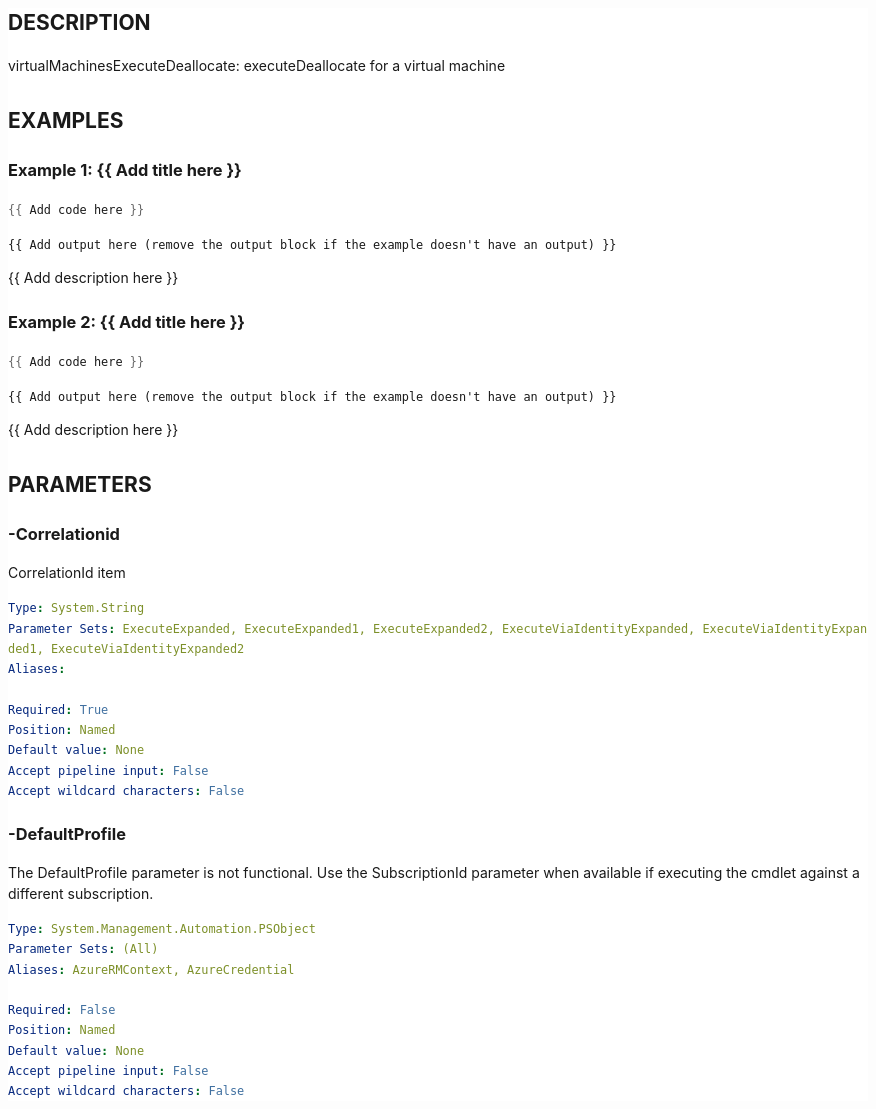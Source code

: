 ## DESCRIPTION
virtualMachinesExecuteDeallocate: executeDeallocate for a virtual machine

## EXAMPLES

### Example 1: {{ Add title here }}
```powershell
{{ Add code here }}
```

```output
{{ Add output here (remove the output block if the example doesn't have an output) }}
```

{{ Add description here }}

### Example 2: {{ Add title here }}
```powershell
{{ Add code here }}
```

```output
{{ Add output here (remove the output block if the example doesn't have an output) }}
```

{{ Add description here }}

## PARAMETERS

### -Correlationid
CorrelationId item

```yaml
Type: System.String
Parameter Sets: ExecuteExpanded, ExecuteExpanded1, ExecuteExpanded2, ExecuteViaIdentityExpanded, ExecuteViaIdentityExpanded1, ExecuteViaIdentityExpanded2
Aliases:

Required: True
Position: Named
Default value: None
Accept pipeline input: False
Accept wildcard characters: False
```

### -DefaultProfile
The DefaultProfile parameter is not functional.
Use the SubscriptionId parameter when available if executing the cmdlet against a different subscription.

```yaml
Type: System.Management.Automation.PSObject
Parameter Sets: (All)
Aliases: AzureRMContext, AzureCredential

Required: False
Position: Named
Default value: None
Accept pipeline input: False
Accept wildcard characters: False
```
